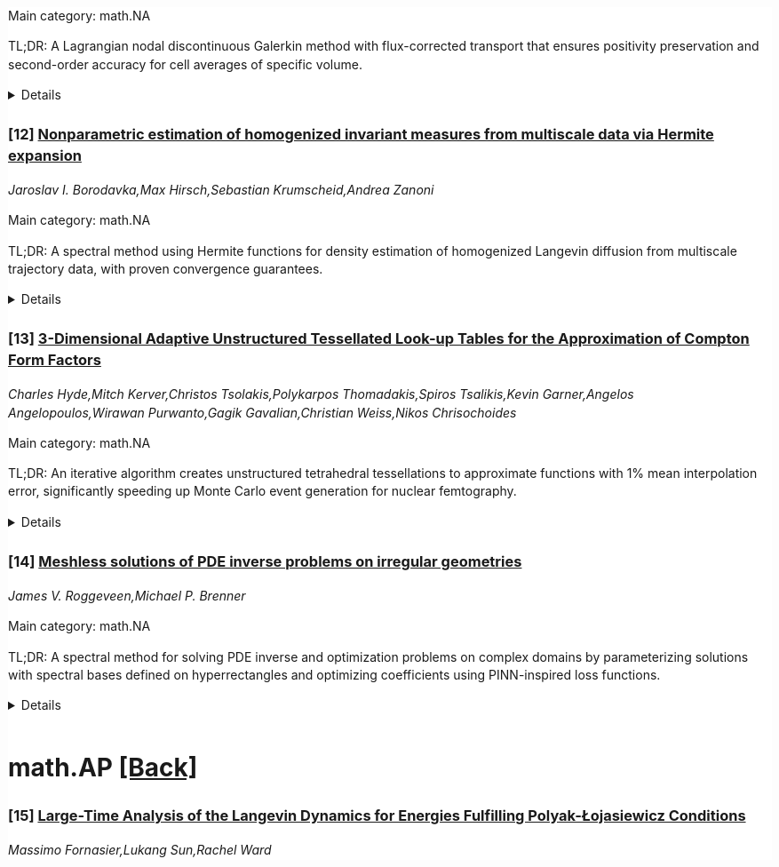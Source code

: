 Main category: math.NA

TL;DR: A Lagrangian nodal discontinuous Galerkin method with flux-corrected transport that ensures positivity preservation and second-order accuracy for cell averages of specific volume.


<details><summary>Details</summary></details>


### [12] [Nonparametric estimation of homogenized invariant measures from multiscale data via Hermite expansion](https://arxiv.org/abs/2510.25521)
*Jaroslav I. Borodavka,Max Hirsch,Sebastian Krumscheid,Andrea Zanoni*

Main category: math.NA

TL;DR: A spectral method using Hermite functions for density estimation of homogenized Langevin diffusion from multiscale trajectory data, with proven convergence guarantees.


<details><summary>Details</summary></details>


### [13] [3-Dimensional Adaptive Unstructured Tessellated Look-up Tables for the Approximation of Compton Form Factors](https://arxiv.org/abs/2510.25699)
*Charles Hyde,Mitch Kerver,Christos Tsolakis,Polykarpos Thomadakis,Spiros Tsalikis,Kevin Garner,Angelos Angelopoulos,Wirawan Purwanto,Gagik Gavalian,Christian Weiss,Nikos Chrisochoides*

Main category: math.NA

TL;DR: An iterative algorithm creates unstructured tetrahedral tessellations to approximate functions with 1% mean interpolation error, significantly speeding up Monte Carlo event generation for nuclear femtography.


<details><summary>Details</summary></details>


### [14] [Meshless solutions of PDE inverse problems on irregular geometries](https://arxiv.org/abs/2510.25752)
*James V. Roggeveen,Michael P. Brenner*

Main category: math.NA

TL;DR: A spectral method for solving PDE inverse and optimization problems on complex domains by parameterizing solutions with spectral bases defined on hyperrectangles and optimizing coefficients using PINN-inspired loss functions.


<details><summary>Details</summary></details>


<div id='math.AP'></div>

# math.AP [[Back]](#toc)

### [15] [Large-Time Analysis of the Langevin Dynamics for Energies Fulfilling Polyak-Łojasiewicz Conditions](https://arxiv.org/abs/2510.24925)
*Massimo Fornasier,Lukang Sun,Rachel Ward*
